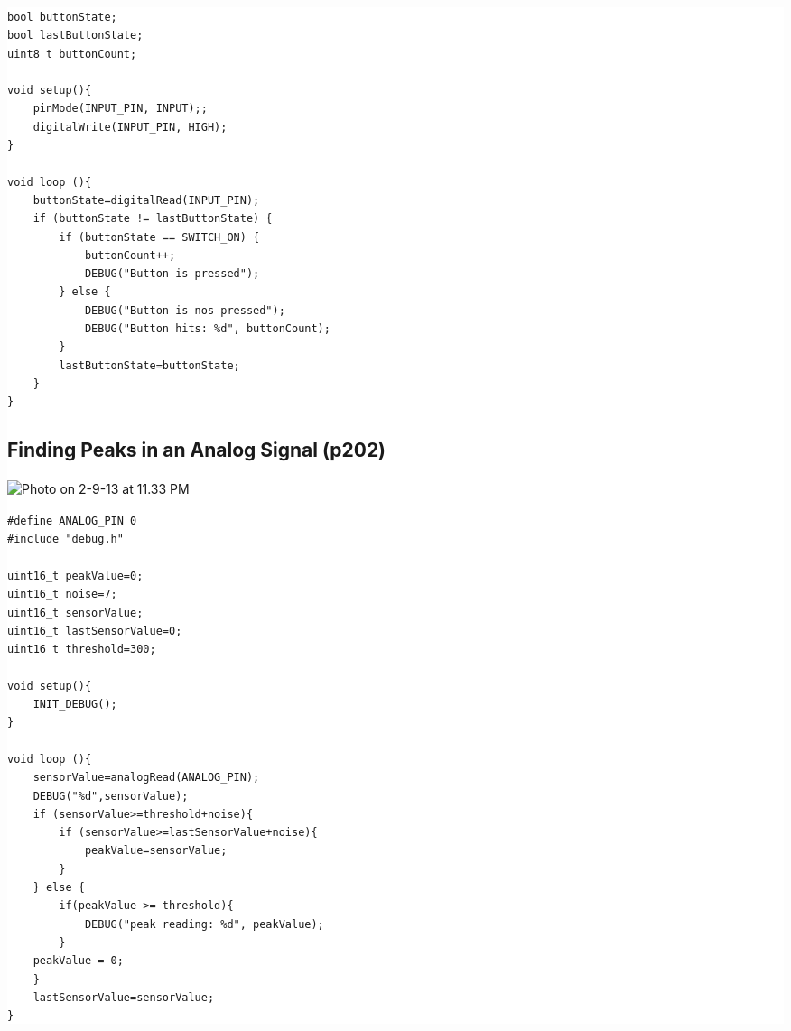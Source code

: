     bool buttonState;
    bool lastButtonState;
    uint8_t buttonCount;

    void setup(){
    	pinMode(INPUT_PIN, INPUT);;
    	digitalWrite(INPUT_PIN, HIGH);
    }

    void loop (){
    	buttonState=digitalRead(INPUT_PIN);
    	if (buttonState != lastButtonState) {
    		if (buttonState == SWITCH_ON) {
    			buttonCount++;
    			DEBUG("Button is pressed");
    		} else {
    			DEBUG("Button is nos pressed");
    			DEBUG("Button hits: %d", buttonCount);
    		}
    		lastButtonState=buttonState;
    	}
    }

## Finding Peaks in an Analog Signal (p202)

![Photo on 2-9-13 at 11.33 PM][]

    #define ANALOG_PIN 0
    #include "debug.h"

    uint16_t peakValue=0;
    uint16_t noise=7;
    uint16_t sensorValue;
    uint16_t lastSensorValue=0;
    uint16_t threshold=300;

    void setup(){
    	INIT_DEBUG();
    }

    void loop (){
    	sensorValue=analogRead(ANALOG_PIN);
    	DEBUG("%d",sensorValue);
    	if (sensorValue>=threshold+noise){
    		if (sensorValue>=lastSensorValue+noise){
    			peakValue=sensorValue;
    		}
    	} else {
    		if(peakValue >= threshold){
    			DEBUG("peak reading: %d", peakValue);
    		}
    	peakValue = 0;
    	}
    	lastSensorValue=sensorValue;
    }


  [Atmega168PinMap2]: http://farm8.staticflickr.com/7101/7329403498_47d10925f3_b.jpg "Arduino Leonardo pin reference"
  [physical-computing]: http://thingadayforever.files.wordpress.com/2013/02/physical-computing.jpg?w=238
  [Homemade Routines]: http://thingadayforever.files.wordpress.com/2013/02/0203132245.jpg?w=300
  [1]: /blahg/workshops/errata-for-physical-computing/chapter-5-programming/#respond
  [The Big Four]: http://thingadayforever.files.wordpress.com/2013/02/photo-on-2-4-13-at-6-56-pm.jpg?w=300
  [Photo on 2-5-13 at 5.48 PM \#2]: http://thingadayforever.files.wordpress.com/2013/02/photo-on-2-5-13-at-5-48-pm-2.jpg?w=150
  [2]: /blahg/workshops/errata-for-physical-computing/chapter-6-the-big-four-schematics-programs-and-transducers/#respond
  [Photo on 2-9-13 at 11.33 PM]: http://thingadayforever.files.wordpress.com/2013/02/photo-on-2-9-13-at-11-33-pm.jpg?w=150
  [3]: /blahg/workshops/errata-for-physical-computing/chapter-8-physical-interaction-design/#respond